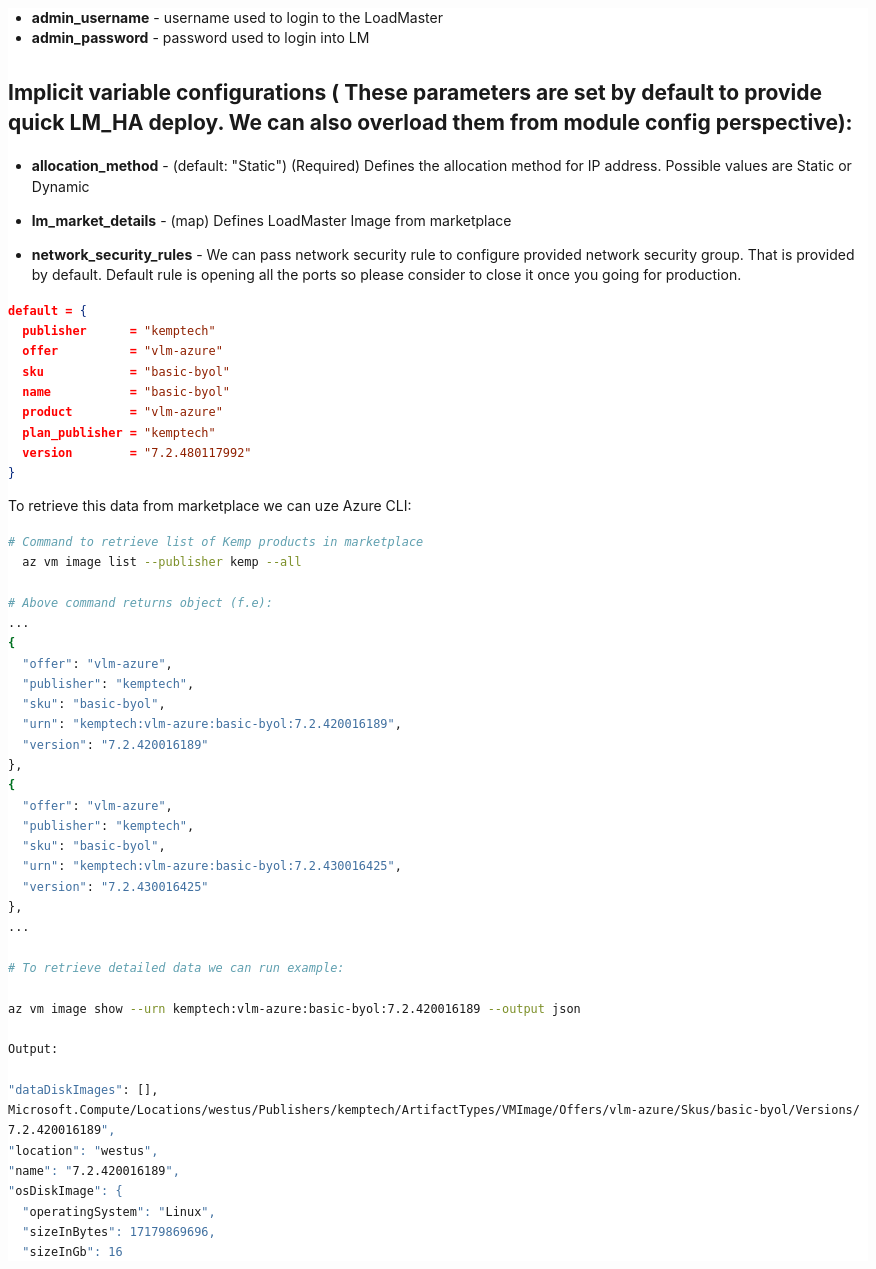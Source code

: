 * **admin_username** - username used to login to the LoadMaster
* **admin_password** - password used to login into LM


## Implicit variable configurations ( These parameters are set by default to provide quick LM_HA deploy. We can also overload them from module config perspective):

* **allocation_method** - (default: "Static") (Required) Defines the allocation method for  IP address. Possible values are Static or Dynamic

* **lm_market_details** - (map) Defines LoadMaster Image from marketplace
* **network_security_rules** - We can pass network security rule to configure provided network security group. That is provided by default. Default rule is opening all the ports so please consider to close it once you going for production.  

```json
default = {
  publisher      = "kemptech"
  offer          = "vlm-azure"
  sku            = "basic-byol"
  name           = "basic-byol"
  product        = "vlm-azure"
  plan_publisher = "kemptech"
  version        = "7.2.480117992"
}
```
  To retrieve this data from marketplace we can uze Azure CLI:
  ```bash
  # Command to retrieve list of Kemp products in marketplace
    az vm image list --publisher kemp --all

  # Above command returns object (f.e):
...
  {
    "offer": "vlm-azure",
    "publisher": "kemptech",
    "sku": "basic-byol",
    "urn": "kemptech:vlm-azure:basic-byol:7.2.420016189",
    "version": "7.2.420016189"
  },
  {
    "offer": "vlm-azure",
    "publisher": "kemptech",
    "sku": "basic-byol",
    "urn": "kemptech:vlm-azure:basic-byol:7.2.430016425",
    "version": "7.2.430016425"
  },
  ...

  # To retrieve detailed data we can run example:

  az vm image show --urn kemptech:vlm-azure:basic-byol:7.2.420016189 --output json

Output:

"dataDiskImages": [],
  Microsoft.Compute/Locations/westus/Publishers/kemptech/ArtifactTypes/VMImage/Offers/vlm-azure/Skus/basic-byol/Versions/7.2.420016189",
  "location": "westus",
  "name": "7.2.420016189",
  "osDiskImage": {
    "operatingSystem": "Linux",
    "sizeInBytes": 17179869696,
    "sizeInGb": 16
  ```